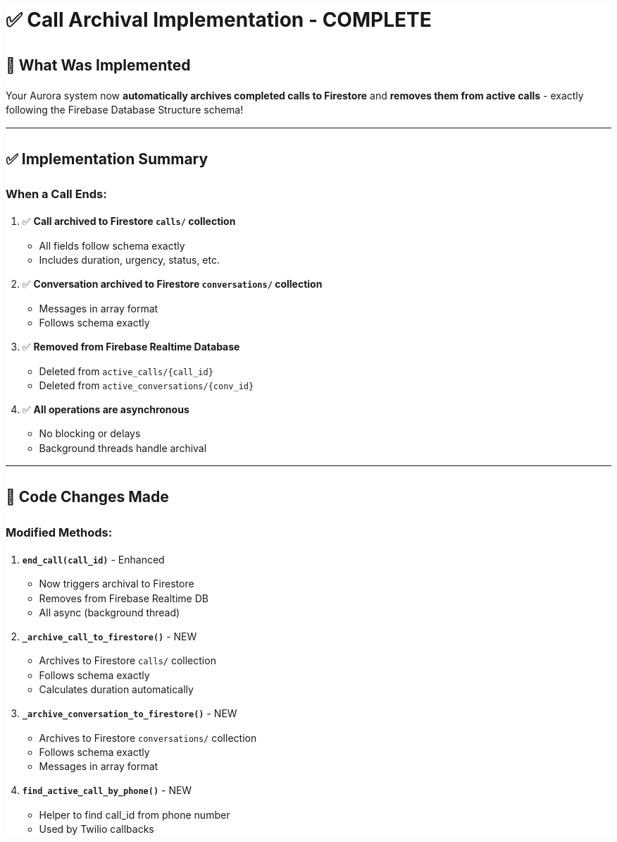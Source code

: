 # ✅ Call Archival Implementation - COMPLETE

## 🎉 What Was Implemented

Your Aurora system now **automatically archives completed calls to Firestore** and **removes them from active calls** - exactly following the Firebase Database Structure schema!

---

## ✅ Implementation Summary

### **When a Call Ends:**

1. ✅ **Call archived to Firestore `calls/` collection**
   - All fields follow schema exactly
   - Includes duration, urgency, status, etc.
   
2. ✅ **Conversation archived to Firestore `conversations/` collection**
   - Messages in array format
   - Follows schema exactly
   
3. ✅ **Removed from Firebase Realtime Database**
   - Deleted from `active_calls/{call_id}`
   - Deleted from `active_conversations/{conv_id}`
   
4. ✅ **All operations are asynchronous**
   - No blocking or delays
   - Background threads handle archival

---

## 🔧 Code Changes Made

### **Modified Methods:**

1. **`end_call(call_id)`** - Enhanced
   - Now triggers archival to Firestore
   - Removes from Firebase Realtime DB
   - All async (background thread)

2. **`_archive_call_to_firestore()`** - NEW
   - Archives to Firestore `calls/` collection
   - Follows schema exactly
   - Calculates duration automatically

3. **`_archive_conversation_to_firestore()`** - NEW
   - Archives to Firestore `conversations/` collection
   - Follows schema exactly
   - Messages in array format

4. **`find_active_call_by_phone()`** - NEW
   - Helper to find call_id from phone number
   - Used by Twilio callbacks
